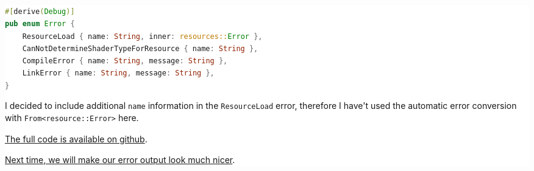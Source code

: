 ```rust
#[derive(Debug)]
pub enum Error {
    ResourceLoad { name: String, inner: resources::Error },
    CanNotDetermineShaderTypeForResource { name: String },
    CompileError { name: String, message: String },
    LinkError { name: String, message: String },
}
```

I decided to include additional `name` information in the `ResourceLoad` error, therefore
I have't used the automatic error conversion with `From<resource::Error>` here. 

[The full code is available on github](https://github.com/Nercury/rust-and-opengl-lessons/tree/master/lesson-07).

[Next time, we will make our error output look much nicer](/rust/opengl/tutorial/2018/02/15/opengl-in-rust-from-scratch-08-failure.html).